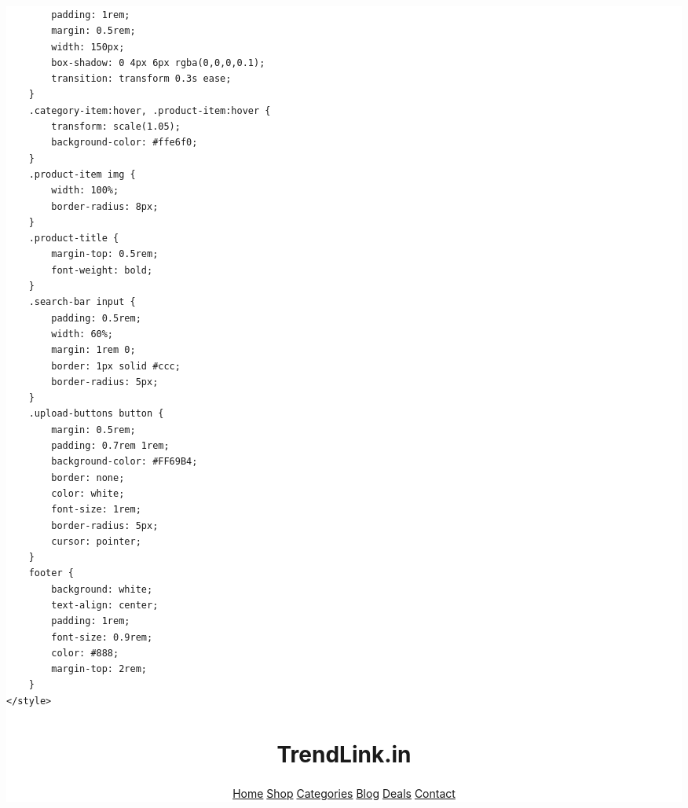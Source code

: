             padding: 1rem;
            margin: 0.5rem;
            width: 150px;
            box-shadow: 0 4px 6px rgba(0,0,0,0.1);
            transition: transform 0.3s ease;
        }
        .category-item:hover, .product-item:hover {
            transform: scale(1.05);
            background-color: #ffe6f0;
        }
        .product-item img {
            width: 100%;
            border-radius: 8px;
        }
        .product-title {
            margin-top: 0.5rem;
            font-weight: bold;
        }
        .search-bar input {
            padding: 0.5rem;
            width: 60%;
            margin: 1rem 0;
            border: 1px solid #ccc;
            border-radius: 5px;
        }
        .upload-buttons button {
            margin: 0.5rem;
            padding: 0.7rem 1rem;
            background-color: #FF69B4;
            border: none;
            color: white;
            font-size: 1rem;
            border-radius: 5px;
            cursor: pointer;
        }
        footer {
            background: white;
            text-align: center;
            padding: 1rem;
            font-size: 0.9rem;
            color: #888;
            margin-top: 2rem;
        }
    </style>
</head>
<body>

<header>
    <h1>TrendLink.in</h1>
    <nav>
        <a href="#">Home</a>
        <a href="#">Shop</a>
        <a href="#">Categories</a>
        <a href="#">Blog</a>
        <a href="#">Deals</a>
        <a href="#">Contact</a>
    </nav>
</header>
